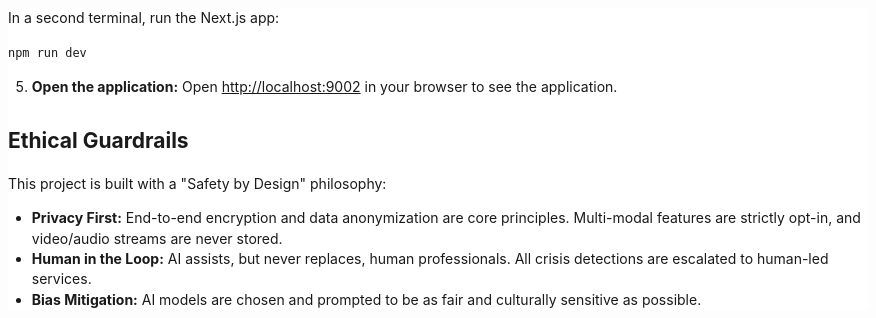    In a second terminal, run the Next.js app:
   ```bash
   npm run dev
   ```

5. **Open the application:**
   Open [http://localhost:9002](http://localhost:9002) in your browser to see the application.

## Ethical Guardrails

This project is built with a "Safety by Design" philosophy:
- **Privacy First:** End-to-end encryption and data anonymization are core principles. Multi-modal features are strictly opt-in, and video/audio streams are never stored.
- **Human in the Loop:** AI assists, but never replaces, human professionals. All crisis detections are escalated to human-led services.
- **Bias Mitigation:** AI models are chosen and prompted to be as fair and culturally sensitive as possible.
